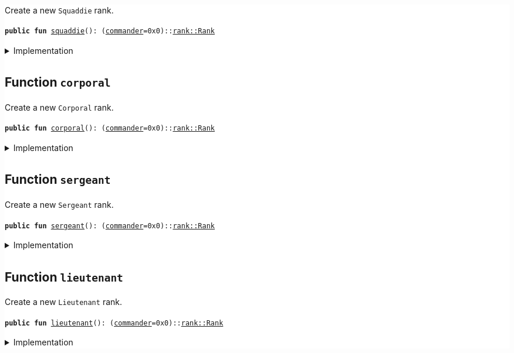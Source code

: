 Create a new <code>Squaddie</code> rank.


<pre><code><b>public</b> <b>fun</b> <a href="../name_gen/rank.md#(commander=0x0)_rank_squaddie">squaddie</a>(): (<a href="../name_gen/commander.md#(commander=0x0)_commander">commander</a>=0x0)::<a href="../name_gen/rank.md#(commander=0x0)_rank_Rank">rank::Rank</a>
</code></pre>



<details><summary>Implementation</summary></details>

<a name="(commander=0x0)_rank_corporal"></a>

## Function `corporal`

Create a new <code>Corporal</code> rank.


<pre><code><b>public</b> <b>fun</b> <a href="../name_gen/rank.md#(commander=0x0)_rank_corporal">corporal</a>(): (<a href="../name_gen/commander.md#(commander=0x0)_commander">commander</a>=0x0)::<a href="../name_gen/rank.md#(commander=0x0)_rank_Rank">rank::Rank</a>
</code></pre>



<details><summary>Implementation</summary></details>

<a name="(commander=0x0)_rank_sergeant"></a>

## Function `sergeant`

Create a new <code>Sergeant</code> rank.


<pre><code><b>public</b> <b>fun</b> <a href="../name_gen/rank.md#(commander=0x0)_rank_sergeant">sergeant</a>(): (<a href="../name_gen/commander.md#(commander=0x0)_commander">commander</a>=0x0)::<a href="../name_gen/rank.md#(commander=0x0)_rank_Rank">rank::Rank</a>
</code></pre>



<details><summary>Implementation</summary></details>

<a name="(commander=0x0)_rank_lieutenant"></a>

## Function `lieutenant`

Create a new <code>Lieutenant</code> rank.


<pre><code><b>public</b> <b>fun</b> <a href="../name_gen/rank.md#(commander=0x0)_rank_lieutenant">lieutenant</a>(): (<a href="../name_gen/commander.md#(commander=0x0)_commander">commander</a>=0x0)::<a href="../name_gen/rank.md#(commander=0x0)_rank_Rank">rank::Rank</a>
</code></pre>



<details><summary>Implementation</summary></details>

<a name="(commander=0x0)_rank_captain"></a>
